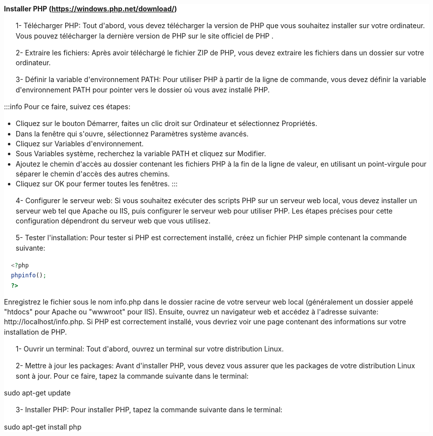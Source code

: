 
**Installer PHP (https://windows.php.net/download/)**
<Tabs>
  <TabItem value="Windows" label="Windows" default>
<ul>1- Télécharger PHP: Tout d'abord, vous devez télécharger la version de PHP que vous souhaitez installer sur votre ordinateur. Vous pouvez télécharger la dernière version de PHP sur le site officiel de PHP .</ul>
<ul>2- Extraire les fichiers: Après avoir téléchargé le fichier ZIP de PHP, vous devez extraire les fichiers dans un dossier sur votre ordinateur.</ul>

<ul> 3- Définir la variable d'environnement PATH: Pour utiliser PHP à partir de la ligne de commande, vous devez définir la variable d'environnement PATH pour pointer vers le dossier où vous avez installé PHP.</ul>

:::info
 Pour ce faire, suivez ces étapes: 

- Cliquez sur le bouton Démarrer, faites un clic droit sur Ordinateur et sélectionnez Propriétés.
- Dans la fenêtre qui s'ouvre, sélectionnez Paramètres système avancés.
- Cliquez sur Variables d'environnement.
- Sous Variables système, recherchez la variable PATH et cliquez sur Modifier.
- Ajoutez le chemin d'accès au dossier contenant les fichiers PHP à la fin de la ligne de valeur, en utilisant un point-virgule pour séparer le chemin d'accès des autres chemins.
- Cliquez sur OK pour fermer toutes les fenêtres.
:::

<ul>4- Configurer le serveur web: Si vous souhaitez exécuter des scripts PHP sur un serveur web local, vous devez installer un serveur web tel que Apache ou IIS, puis configurer le serveur web pour utiliser PHP. Les étapes précises pour cette configuration dépendront du serveur web que vous utilisez.</ul>

<ul>5- Tester l'installation: Pour tester si PHP est correctement installé, créez un fichier PHP simple contenant la commande suivante:</ul>

```php
  <?php
  phpinfo();
  ?>
```
Enregistrez le fichier sous le nom info.php dans le dossier racine de votre serveur web local (généralement un dossier appelé "htdocs" pour Apache ou "wwwroot" pour IIS). Ensuite, ouvrez un navigateur web et accédez à l'adresse suivante: http://localhost/info.php. Si PHP est correctement installé, vous devriez voir une page contenant des informations sur votre installation de PHP.

</TabItem>
<TabItem value="Linux" label="Linux">
<ul>1- Ouvrir un terminal: Tout d'abord, ouvrez un terminal sur votre distribution Linux.</ul>

<ul>2- Mettre à jour les packages: Avant d'installer PHP, vous devez vous assurer que les packages de votre distribution Linux sont à jour. Pour ce faire, tapez la commande suivante dans le terminal:</ul>

sudo apt-get update

<ul>3- Installer PHP: Pour installer PHP, tapez la commande suivante dans le terminal:</ul>

sudo apt-get install php

